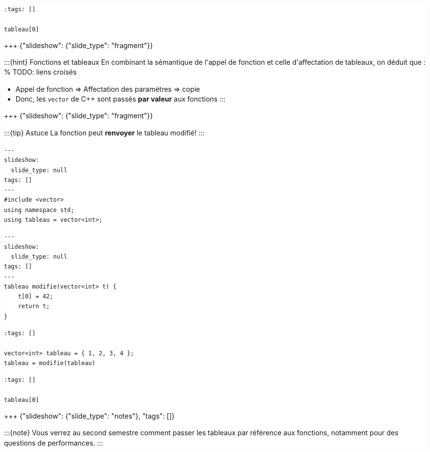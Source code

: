 ```{code-cell}
:tags: []

tableau[0]
```

+++ {"slideshow": {"slide_type": "fragment"}}

:::{hint} Fonctions et tableaux
En combinant la sémantique de l'appel de fonction et celle d'affectation de tableaux, on déduit que :
% TODO: liens croisés
-   Appel de fonction $\Longrightarrow$ Affectation des paramètres $\Longrightarrow$ copie
-   Donc, les `vector` de C++ sont passés **par valeur** aux fonctions
:::

+++ {"slideshow": {"slide_type": "fragment"}}

:::{tip} Astuce
La fonction peut **renvoyer** le tableau modifié!
:::

```{code-cell}
---
slideshow:
  slide_type: null
tags: []
---
#include <vector>
using namespace std;
using tableau = vector<int>;
```

```{code-cell}
---
slideshow:
  slide_type: null
tags: []
---
tableau modifie(vector<int> t) {
    t[0] = 42;
    return t;
}
```

```{code-cell}
:tags: []

vector<int> tableau = { 1, 2, 3, 4 };
tableau = modifie(tableau)
```

```{code-cell}
:tags: []

tableau[0]
```

+++ {"slideshow": {"slide_type": "notes"}, "tags": []}

:::{note}
Vous verrez au second semestre comment passer les tableaux par référence aux fonctions, notamment pour des questions de performances.
:::
